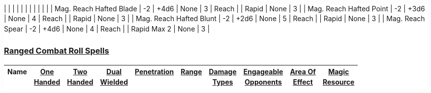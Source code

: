 |                              |                                                                                    |                                                                                    |                                                                                        |                                                                                        |                                                      |                                                                        |                                                                                        |                                                                            |                                                                            |
|   Mag. Reach Hafted Blade   |                                         -2                                         |                                        +4d6                                        |                                          None                                          |                                            3                                            |                         Reach                         |                                                                        |                                          Rapid                                          |                                    None                                    |                                     3                                     |
|   Mag. Reach Hafted Point   |                                         -2                                         |                                        +3d6                                        |                                          None                                          |                                            4                                            |                         Reach                         |                                                                        |                                          Rapid                                          |                                    None                                    |                                     3                                     |
|   Mag. Reach Hafted Blunt   |                                         -2                                         |                                        +2d6                                        |                                          None                                          |                                            5                                            |                         Reach                         |                                                                        |                                          Rapid                                          |                                    None                                    |                                     3                                     |
|       Mag. Reach Spear       |                                         -2                                         |                                        +4d6                                        |                                          None                                          |                                            4                                            |                         Reach                         |                                                                        |                                       Rapid Max 2                                       |                                    None                                    |                                     3                                     |

### [Ranged Combat Roll Spells](./../../../../../CoreRules/MagicRules/Spells.md#ranged-combat-roll-spells)

|               Name               | [One<br />Handed](./../../../../../CoreRules/CombatRules/WeaponClasses.md#one-handed) | [Two<br />Handed](./../../../../../CoreRules/CombatRules/WeaponClasses.md#two-handed) | [Dual<br />Wielded](./../../../../../CoreRules/CombatRules/WeaponClasses.md#dual-wielded) | [Penetration](./../../../../../CoreRules/CombatRules/DefenseAndPenetration.md#penetration) | [Range](./../../../../../CoreRules/CombatRules/Range.md) | [Damage<br />Types](./../../../../../CoreRules/CombatRules/DamageTypes.md) | [Engageable<br />Opponents](./../../../../../CoreRules/CombatRules/EngageableOpponents.md) | [Area Of<br />Effect](./../../../../../CoreRules/CombatRules/AreaOfEffect.md) | [Magic<br />Resource](./../../../../../CoreRules/MagicRules/MagicResource.md) |
| :------------------------------: | :--------------------------------------------------------------------------------: | :--------------------------------------------------------------------------------: | :------------------------------------------------------------------------------------: | :-------------------------------------------------------------------------------------: | :---------------------------------------------------: | :---------------------------------------------------------------------: | :-------------------------------------------------------------------------------------: | :------------------------------------------------------------------------: | :------------------------------------------------------------------------: |